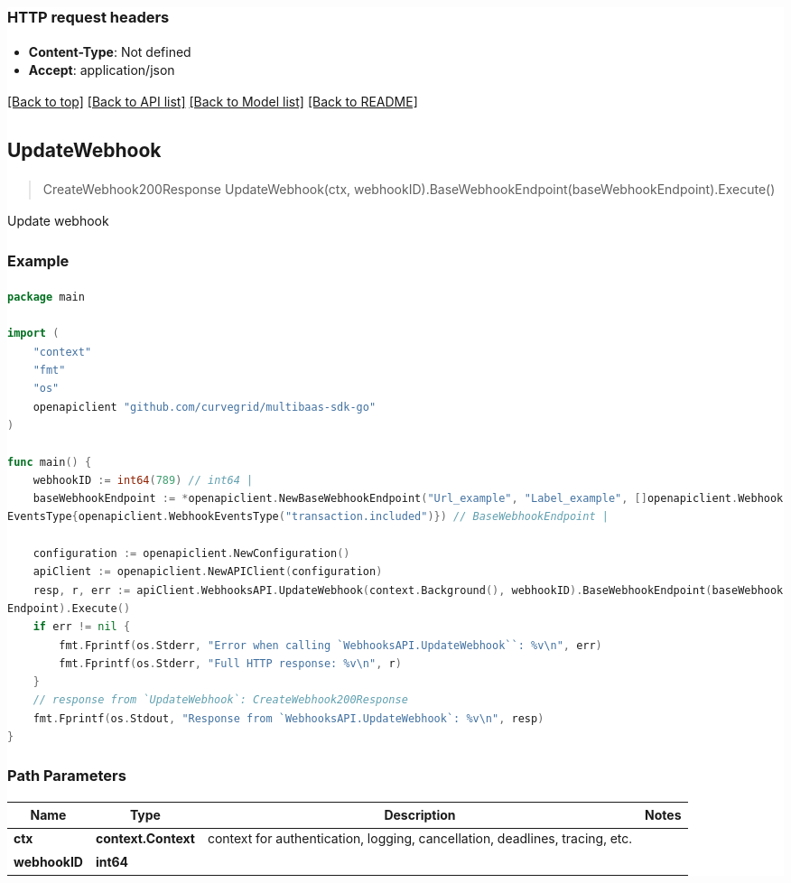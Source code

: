### HTTP request headers

- **Content-Type**: Not defined
- **Accept**: application/json

[[Back to top]](#) [[Back to API list]](../README.md#documentation-for-api-endpoints)
[[Back to Model list]](../README.md#documentation-for-models)
[[Back to README]](../README.md)


## UpdateWebhook

> CreateWebhook200Response UpdateWebhook(ctx, webhookID).BaseWebhookEndpoint(baseWebhookEndpoint).Execute()

Update webhook



### Example

```go
package main

import (
    "context"
    "fmt"
    "os"
    openapiclient "github.com/curvegrid/multibaas-sdk-go"
)

func main() {
    webhookID := int64(789) // int64 | 
    baseWebhookEndpoint := *openapiclient.NewBaseWebhookEndpoint("Url_example", "Label_example", []openapiclient.WebhookEventsType{openapiclient.WebhookEventsType("transaction.included")}) // BaseWebhookEndpoint | 

    configuration := openapiclient.NewConfiguration()
    apiClient := openapiclient.NewAPIClient(configuration)
    resp, r, err := apiClient.WebhooksAPI.UpdateWebhook(context.Background(), webhookID).BaseWebhookEndpoint(baseWebhookEndpoint).Execute()
    if err != nil {
        fmt.Fprintf(os.Stderr, "Error when calling `WebhooksAPI.UpdateWebhook``: %v\n", err)
        fmt.Fprintf(os.Stderr, "Full HTTP response: %v\n", r)
    }
    // response from `UpdateWebhook`: CreateWebhook200Response
    fmt.Fprintf(os.Stdout, "Response from `WebhooksAPI.UpdateWebhook`: %v\n", resp)
}
```

### Path Parameters


Name | Type | Description  | Notes
------------- | ------------- | ------------- | -------------
**ctx** | **context.Context** | context for authentication, logging, cancellation, deadlines, tracing, etc.
**webhookID** | **int64** |  | 
